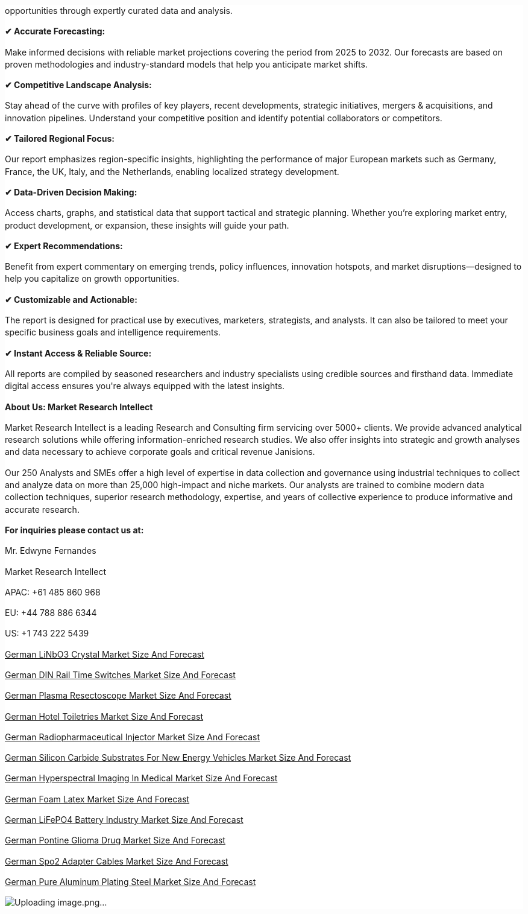 opportunities through expertly curated data and analysis.</p><p><strong>✔ Accurate Forecasting:</strong></p><p>Make informed decisions with reliable market projections covering the period from 2025 to 2032. Our forecasts are based on proven methodologies and industry-standard models that help you anticipate market shifts.</p><p><strong>✔ Competitive Landscape Analysis:</strong></p><p>Stay ahead of the curve with profiles of key players, recent developments, strategic initiatives, mergers &amp; acquisitions, and innovation pipelines. Understand your competitive position and identify potential collaborators or competitors.</p><p><strong>✔ Tailored Regional Focus:</strong></p><p>Our report emphasizes region-specific insights, highlighting the performance of major European markets such as Germany, France, the UK, Italy, and the Netherlands, enabling localized strategy development.</p><p><strong>✔ Data-Driven Decision Making:</strong></p><p>Access charts, graphs, and statistical data that support tactical and strategic planning. Whether you&rsquo;re exploring market entry, product development, or expansion, these insights will guide your path.</p><p><strong>✔ Expert Recommendations:</strong></p><p>Benefit from expert commentary on emerging trends, policy influences, innovation hotspots, and market disruptions&mdash;designed to help you capitalize on growth opportunities.</p><p><strong>✔ Customizable and Actionable:</strong></p><p>The report is designed for practical use by executives, marketers, strategists, and analysts. It can also be tailored to meet your specific business goals and intelligence requirements.</p><p><strong>✔ Instant Access &amp; Reliable Source:</strong></p><p>All reports are compiled by seasoned researchers and industry specialists using credible sources and firsthand data. Immediate digital access ensures you're always equipped with the latest insights.</p><p><strong><span class="font-[700]">About Us: Market Research Intellect</span></strong></p><p><span class="">Market Research Intellect is a leading Research and Consulting firm servicing over 5000+ clients. We provide advanced analytical research solutions while offering information-enriched research studies.&nbsp;</span>We also offer insights into strategic and growth analyses and data necessary to achieve corporate goals and critical revenue Janisions.</p><p><span class="">Our 250 Analysts and SMEs offer a high level of expertise in data collection and governance using industrial techniques to collect and analyze data on more than 25,000 high-impact and niche markets. Our analysts are trained to combine modern data collection techniques, superior research methodology, expertise, and years of collective experience to produce informative and accurate research.</span></p><p><strong>For inquiries please contact us at:</strong></p><p>Mr. Edwyne Fernandes</p><p>Market Research Intellect</p><p>APAC: +61 485 860 968</p><p>EU: +44 788 886 6344</p><p>US: +1 743 222 5439</p><p><a href="https://github.com/dhaniram123/bench-quik/blob/main/LiNbO3-Crystal-Market/China-LiNbO3-Crystal-Market.md">German LiNbO3 Crystal Market Size And Forecast</a></p><p><a href="https://github.com/dhaniram123/bench-quik/blob/main/DIN-Rail-Time-Switches-Market/China-DIN-Rail-Time-Switches-Market.md">German DIN Rail Time Switches Market Size And Forecast</a></p><p><a href="https://github.com/dhaniram123/bench-quik/blob/main/Plasma-Resectoscope-Market/China-Plasma-Resectoscope-Market.md">German Plasma Resectoscope Market Size And Forecast</a></p><p><a href="https://github.com/dhaniram123/bench-quik/blob/main/Hotel-Toiletries-Market/China-Hotel-Toiletries-Market.md">German Hotel Toiletries Market Size And Forecast</a></p><p><a href="https://github.com/dhaniram123/bench-quik/blob/main/Radiopharmaceutical-Injector-Market/China-Radiopharmaceutical-Injector-Market.md">German Radiopharmaceutical Injector Market Size And Forecast</a></p><p><a href="https://github.com/dhaniram123/bench-quik/blob/main/Silicon-Carbide-Substrates-For-New-Energy-Vehicles-Market/China-Silicon-Carbide-Substrates-For-New-Energy-Vehicles-Market.md">German Silicon Carbide Substrates For New Energy Vehicles Market Size And Forecast</a></p><p><a href="https://github.com/dhaniram123/bench-quik/blob/main/Hyperspectral-Imaging-In-Medical-Market/China-Hyperspectral-Imaging-In-Medical-Market.md">German Hyperspectral Imaging In Medical Market Size And Forecast</a></p><p><a href="https://github.com/dhaniram123/bench-quik/blob/main/Foam-Latex-Market/China-Foam-Latex-Market.md">German Foam Latex Market Size And Forecast</a></p><p><a href="https://github.com/dhaniram123/bench-quik/blob/main/LiFePO4-Battery-Industry-Market/China-LiFePO4-Battery-Industry-Market.md">German LiFePO4 Battery Industry Market Size And Forecast</a></p><p><a href="https://github.com/dhaniram123/bench-quik/blob/main/Pontine-Glioma-Drug-Market/China-Pontine-Glioma-Drug-Market.md">German Pontine Glioma Drug Market Size And Forecast</a></p><p><a href="https://github.com/dhaniram123/bench-quik/blob/main/Spo2-Adapter-Cables-Market/China-Spo2-Adapter-Cables-Market.md">German Spo2 Adapter Cables Market Size And Forecast</a></p><p><a href="https://github.com/dhaniram123/bench-quik/blob/main/Pure-Aluminum-Plating-Steel-Market/China-Pure-Aluminum-Plating-Steel-Market.md">German Pure Aluminum Plating Steel Market Size And Forecast</a></p>
![Uploading image.png…]()
